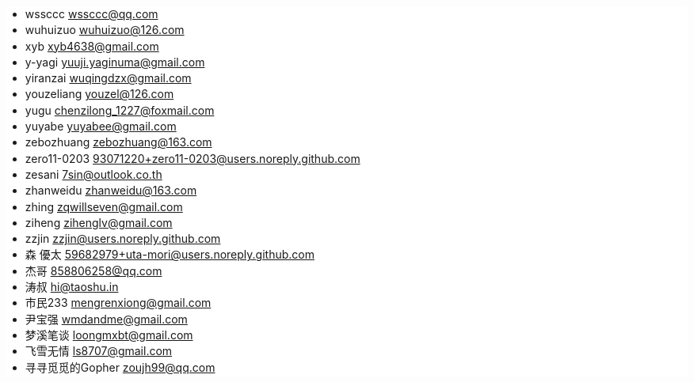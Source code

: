 - wssccc <wssccc@qq.com>
- wuhuizuo <wuhuizuo@126.com>
- xyb <xyb4638@gmail.com>
- y-yagi <yuuji.yaginuma@gmail.com>
- yiranzai <wuqingdzx@gmail.com>
- youzeliang <youzel@126.com>
- yugu <chenzilong_1227@foxmail.com>
- yuyabe <yuyabee@gmail.com>
- zebozhuang <zebozhuang@163.com>
- zero11-0203 <93071220+zero11-0203@users.noreply.github.com>
- zesani <7sin@outlook.co.th>
- zhanweidu <zhanweidu@163.com>
- zhing <zqwillseven@gmail.com>
- ziheng <zihenglv@gmail.com>
- zzjin <zzjin@users.noreply.github.com>
- 森 優太 <59682979+uta-mori@users.noreply.github.com>
- 杰哥 <858806258@qq.com>
- 涛叔 <hi@taoshu.in>
- 市民233 <mengrenxiong@gmail.com>
- 尹宝强 <wmdandme@gmail.com>
- 梦溪笔谈 <loongmxbt@gmail.com>
- 飞雪无情 <ls8707@gmail.com>
- 寻寻觅觅的Gopher <zoujh99@qq.com>
